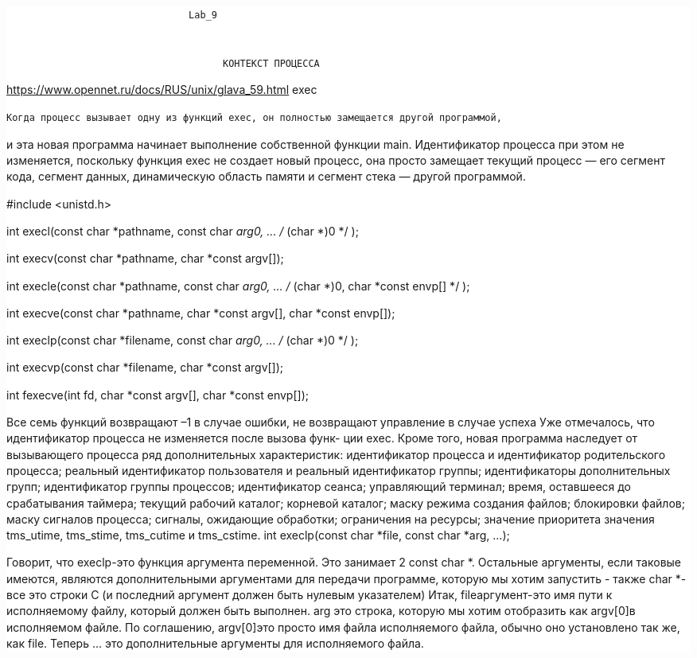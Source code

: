 
									Lab_9


							              КОНТЕКСТ ПРОЦЕССА
https://www.opennet.ru/docs/RUS/unix/glava_59.html
									exec

	Когда процесс вызывает одну из функций exeс, он полностью замещается другой программой,
и эта новая программа начинает выполнение собственной функции main. Идентификатор процесса при 
этом не изменяется, поскольку функция exec не создает новый процесс, она просто замещает текущий 
процесс — его сегмент кода, сегмент данных, динамическую область памяти и сегмент стека — другой программой.

#include <unistd.h>

int execl(const char *pathname, const char *arg0, ... /* (char *)0 */ );

int execv(const char *pathname, char *const argv[]);

int execle(const char *pathname, const char *arg0, ...
/* (char *)0, char *const envp[] */ );

int execve(const char *pathname, char *const argv[], char *const envp[]);

int execlp(const char *filename, const char *arg0, ... /* (char *)0 */ );

int execvp(const char *filename, char *const argv[]);

int fexecve(int fd, char *const argv[], char *const envp[]);

Все семь функций возвращают –1 в случае ошибки,
не возвращают управление в случае успеха
	Уже отмечалось, что идентификатор процесса не изменяется после вызова функ-
ции exec. Кроме того, новая программа наследует от вызывающего процесса ряд
дополнительных характеристик:
    идентификатор процесса и идентификатор родительского процесса;
    реальный идентификатор пользователя и реальный идентификатор группы;
    идентификаторы дополнительных групп;
    идентификатор группы процессов;
    идентификатор сеанса;
    управляющий терминал;
    время, оставшееся до срабатывания таймера;
    текущий рабочий каталог;
    корневой каталог;
    маску режима создания файлов;
    блокировки файлов;
    маску сигналов процесса;
    сигналы, ожидающие обработки;
    ограничения на ресурсы;
    значение приоритета
    значения tms_utime, tms_stime, tms_cutime и tms_cstime.
							int execlp(const char *file, const char *arg, ...);

Говорит, что execlp-это функция аргумента переменной. Это занимает 2 const char *. 
Остальные аргументы, если таковые имеются, являются дополнительными аргументами для передачи программе,
 которую мы хотим запустить - также char *- все это строки C (и последний аргумент должен быть нулевым указателем)
Итак, fileаргумент-это имя пути к исполняемому файлу, который должен быть выполнен. 
arg это строка, которую мы хотим отобразить как argv[0]в исполняемом файле.
 По соглашению, argv[0]это просто имя файла исполняемого файла, обычно оно установлено так же, как file.
Теперь ... это дополнительные аргументы для исполняемого файла.
